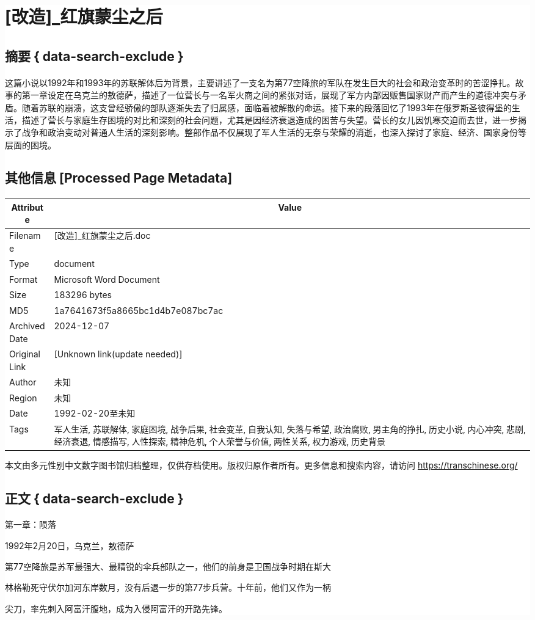 # [改造]_红旗蒙尘之后



## 摘要  { data-search-exclude }


这篇小说以1992年和1993年的苏联解体后为背景，主要讲述了一支名为第77空降旅的军队在发生巨大的社会和政治变革时的苦涩挣扎。故事的第一章设定在乌克兰的敖德萨，描述了一位营长与一名军火商之间的紧张对话，展现了军方内部因贩售国家财产而产生的道德冲突与矛盾。随着苏联的崩溃，这支曾经骄傲的部队逐渐失去了归属感，面临着被解散的命运。接下来的段落回忆了1993年在俄罗斯圣彼得堡的生活，描述了营长与家庭生存困境的对比和深刻的社会问题，尤其是因经济衰退造成的困苦与失望。营长的女儿因饥寒交迫而去世，进一步揭示了战争和政治变动对普通人生活的深刻影响。整部作品不仅展现了军人生活的无奈与荣耀的消逝，也深入探讨了家庭、经济、国家身份等层面的困境。



## 其他信息 [Processed Page Metadata]

| Attribute       | Value                                  |
|-----------------|----------------------------------------|
| Filename        | [改造]_红旗蒙尘之后.doc                             |
| Type            | document                                 |
| Format          | Microsoft Word Document                               |
| Size            | 183296 bytes                           |
| MD5             | 1a7641673f5a8665bc1d4b7e087bc7ac                                  |
| Archived Date   | 2024-12-07                             |
| Original Link   | [Unknown link(update needed)]                         |
| Author          | 未知                               |
| Region          | 未知                               |
| Date            | 1992-02-20至未知                                 |
| Tags            | 军人生活, 苏联解体, 家庭困境, 战争后果, 社会变革, 自我认知, 失落与希望, 政治腐败, 男主角的挣扎, 历史小说, 内心冲突, 悲剧, 经济衰退, 情感描写, 人性探索, 精神危机, 个人荣誉与价值, 两性关系, 权力游戏, 历史背景                                 |

本文由多元性别中文数字图书馆归档整理，仅供存档使用。版权归原作者所有。更多信息和搜索内容，请访问 <https://transchinese.org/>


## 正文 { data-search-exclude }


第一章：陨落

1992年2月20日，乌克兰，敖德萨



第77空降旅是苏军最强大、最精锐的伞兵部队之一，他们的前身是卫国战争时期在斯大

林格勒死守伏尔加河东岸数月，没有后退一步的第77步兵营。十年前，他们又作为一柄

尖刀，率先刺入阿富汗腹地，成为入侵阿富汗的开路先锋。
